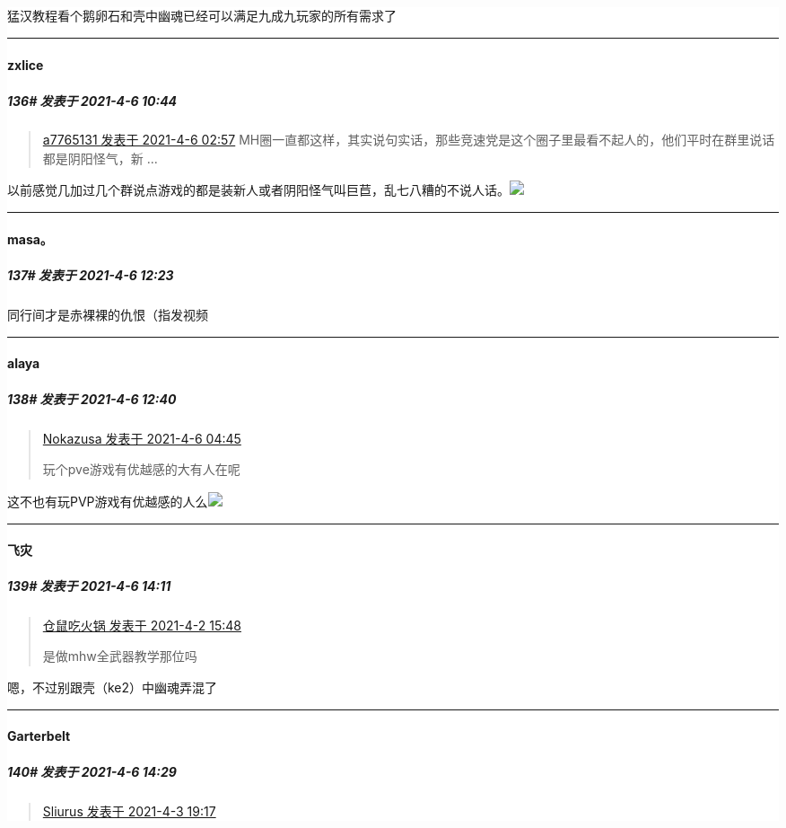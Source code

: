 
猛汉教程看个鹅卵石和壳中幽魂已经可以满足九成九玩家的所有需求了


*****

####  zxlice  
##### 136#       发表于 2021-4-6 10:44


<blockquote><a href="httphttps://bbs.saraba1st.com/2b/forum.php?mod=redirect&amp;goto=findpost&amp;pid=50844689&amp;ptid=1996787" target="_blank">a7765131 发表于 2021-4-6 02:57</a>
MH圈一直都这样，其实说句实话，那些竞速党是这个圈子里最看不起人的，他们平时在群里说话都是阴阳怪气，新 ...</blockquote>
以前感觉几加过几个群说点游戏的都是装新人或者阴阳怪气叫巨苣，乱七八糟的不说人话。<img src="https://static.saraba1st.com/image/smiley/face2017/003.png" referrerpolicy="no-referrer">


*****

####  masa。  
##### 137#       发表于 2021-4-6 12:23


同行间才是赤裸裸的仇恨（指发视频


*****

####  alaya  
##### 138#       发表于 2021-4-6 12:40


<blockquote><a href="httphttps://bbs.saraba1st.com/2b/forum.php?mod=redirect&amp;goto=findpost&amp;pid=50844793&amp;ptid=1996787" target="_blank">Nokazusa 发表于 2021-4-6 04:45</a>

玩个pve游戏有优越感的大有人在呢</blockquote>
这不也有玩PVP游戏有优越感的人么<img src="https://static.saraba1st.com/image/smiley/face2017/245.png" referrerpolicy="no-referrer">


*****

####  飞灾  
##### 139#       发表于 2021-4-6 14:11


<blockquote><a href="httphttps://bbs.saraba1st.com/2b/forum.php?mod=redirect&amp;goto=findpost&amp;pid=50811715&amp;ptid=1996787" target="_blank">仓鼠吃火锅 发表于 2021-4-2 15:48</a>

是做mhw全武器教学那位吗</blockquote>
嗯，不过别跟壳（ke2）中幽魂弄混了


*****

####  Garterbelt  
##### 140#       发表于 2021-4-6 14:29


<blockquote><a href="httphttps://bbs.saraba1st.com/2b/forum.php?mod=redirect&amp;goto=findpost&amp;pid=50822648&amp;ptid=1996787" target="_blank">Sliurus 发表于 2021-4-3 19:17</a>
